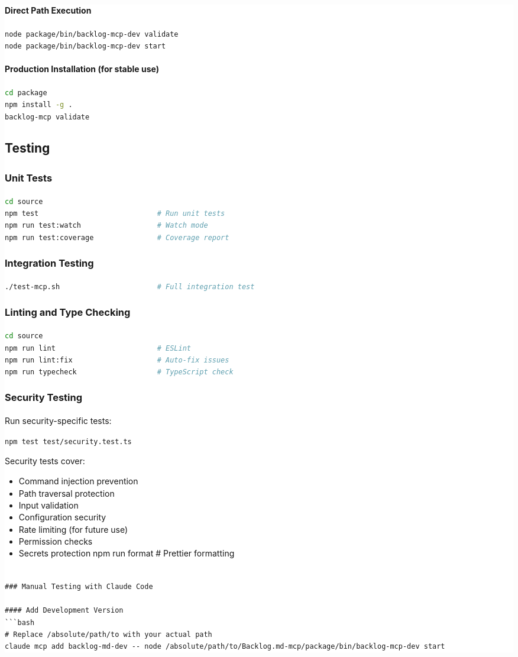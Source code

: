 #### Direct Path Execution
```bash
node package/bin/backlog-mcp-dev validate
node package/bin/backlog-mcp-dev start
```

#### Production Installation (for stable use)
```bash
cd package
npm install -g .
backlog-mcp validate
```

## Testing

### Unit Tests
```bash
cd source
npm test                            # Run unit tests
npm run test:watch                  # Watch mode
npm run test:coverage               # Coverage report
```

### Integration Testing
```bash
./test-mcp.sh                       # Full integration test
```

### Linting and Type Checking
```bash
cd source
npm run lint                        # ESLint
npm run lint:fix                    # Auto-fix issues
npm run typecheck                   # TypeScript check
```

### Security Testing

Run security-specific tests:
```bash
npm test test/security.test.ts
```

Security tests cover:
- Command injection prevention
- Path traversal protection
- Input validation
- Configuration security
- Rate limiting (for future use)
- Permission checks
- Secrets protection
npm run format                      # Prettier formatting
```

### Manual Testing with Claude Code

#### Add Development Version
```bash
# Replace /absolute/path/to with your actual path
claude mcp add backlog-md-dev -- node /absolute/path/to/Backlog.md-mcp/package/bin/backlog-mcp-dev start
```
